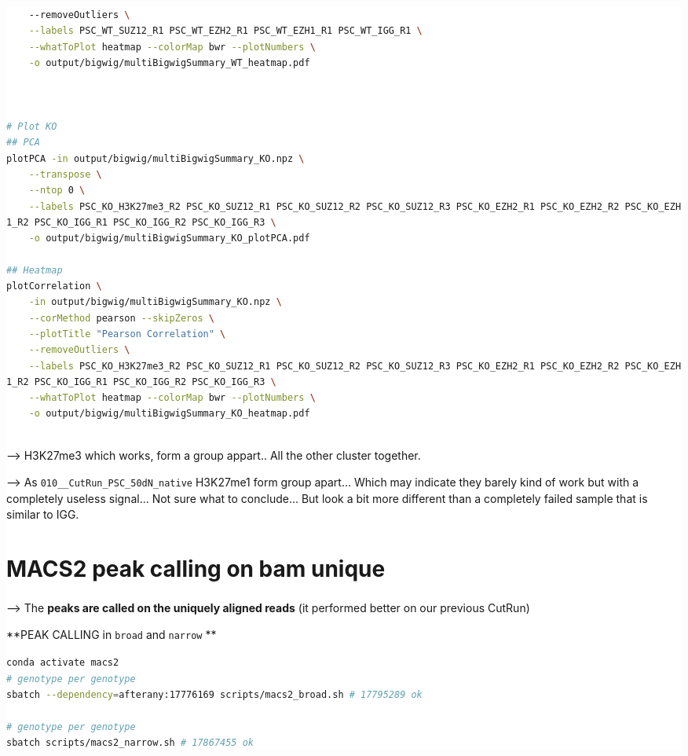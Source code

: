 ```bash
    --removeOutliers \
    --labels PSC_WT_SUZ12_R1 PSC_WT_EZH2_R1 PSC_WT_EZH1_R1 PSC_WT_IGG_R1 \
    --whatToPlot heatmap --colorMap bwr --plotNumbers \
    -o output/bigwig/multiBigwigSummary_WT_heatmap.pdf



# Plot KO
## PCA
plotPCA -in output/bigwig/multiBigwigSummary_KO.npz \
    --transpose \
    --ntop 0 \
    --labels PSC_KO_H3K27me3_R2 PSC_KO_SUZ12_R1 PSC_KO_SUZ12_R2 PSC_KO_SUZ12_R3 PSC_KO_EZH2_R1 PSC_KO_EZH2_R2 PSC_KO_EZH1_R2 PSC_KO_IGG_R1 PSC_KO_IGG_R2 PSC_KO_IGG_R3 \
    -o output/bigwig/multiBigwigSummary_KO_plotPCA.pdf

## Heatmap
plotCorrelation \
    -in output/bigwig/multiBigwigSummary_KO.npz \
    --corMethod pearson --skipZeros \
    --plotTitle "Pearson Correlation" \
    --removeOutliers \
    --labels PSC_KO_H3K27me3_R2 PSC_KO_SUZ12_R1 PSC_KO_SUZ12_R2 PSC_KO_SUZ12_R3 PSC_KO_EZH2_R1 PSC_KO_EZH2_R2 PSC_KO_EZH1_R2 PSC_KO_IGG_R1 PSC_KO_IGG_R2 PSC_KO_IGG_R3 \
    --whatToPlot heatmap --colorMap bwr --plotNumbers \
    -o output/bigwig/multiBigwigSummary_KO_heatmap.pdf



```

--> H3K27me3 which works, form a group appart.. All the other cluster together. 

--> As `010__CutRun_PSC_50dN_native` H3K27me1 form group apart... Which may indicate they barely kind of work but with a completely useless signal... Not sure what to conclude... But look a bit more different than a completely failed sample that is similar to IGG.




# MACS2 peak calling on bam unique


--> The **peaks are called on the uniquely aligned reads** (it performed better on our previous CutRun)

**PEAK CALLING  in `broad` and `narrow` **


```bash
conda activate macs2
# genotype per genotype
sbatch --dependency=afterany:17776169 scripts/macs2_broad.sh # 17795289 ok

# genotype per genotype
sbatch scripts/macs2_narrow.sh # 17867455 ok

```
